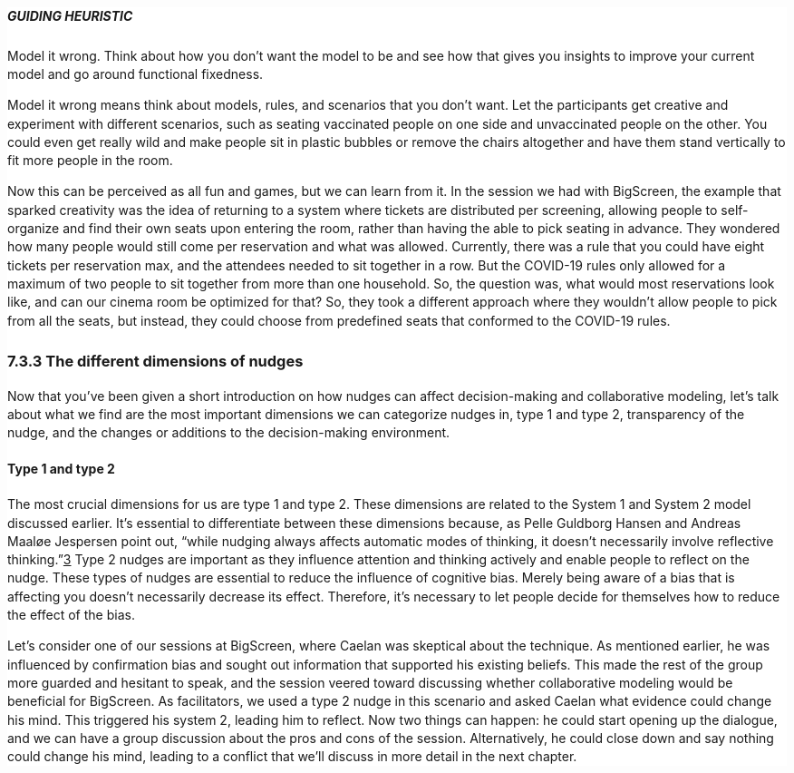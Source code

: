 ##### GUIDING HEURISTIC

Model it wrong. Think about how you don’t want the model to be and see how that gives you insights to improve your current model and go around functional fixedness.

Model it wrong means think about models, rules, and scenarios that you don’t want. Let the participants get creative and experiment with different scenarios, such as seating vaccinated people on one side and unvaccinated people on the other. You could even get really wild and make people sit in plastic bubbles or remove the chairs altogether and have them stand vertically to fit more people in the room.

Now this can be perceived as all fun and games, but we can learn from it. In the session we had with BigScreen, the example that sparked creativity was the idea of returning to a system where tickets are distributed per screening, allowing people to self-organize and find their own seats upon entering the room, rather than having the able to pick seating in advance. They wondered how many people would still come per reservation and what was allowed. Currently, there was a rule that you could have eight tickets per reservation max, and the attendees needed to sit together in a row. But the COVID-19 rules only allowed for a maximum of two people to sit together from more than one household. So, the question was, what would most reservations look like, and can our cinema room be optimized for that? So, they took a different approach where they wouldn’t allow people to pick from all the seats, but instead, they could choose from predef[](/book/collaborative-software-design/chapter-7/)ined seats that conformed to the COVID-19 rules.[](/book/collaborative-software-design/chapter-7/)[](/book/collaborative-software-design/chapter-7/)

### 7.3.3 The different dimensions of nudges

Now that you’ve been given a short introduction on how nudges can affect decision-making and collaborative modeling, let’s talk about what we find are the most important dimensions we can categorize nudges in, type 1 and type 2, transparency of the nudge, and the change[](/book/collaborative-software-design/chapter-7/)s or additions to the decision-making environment.[](/book/collaborative-software-design/chapter-7/)[](/book/collaborative-software-design/chapter-7/)[](/book/collaborative-software-design/chapter-7/)

#### Type 1 and type 2

The most crucial dimensions for us are type 1 and type 2. These dimensions are related to the System 1 and System 2 model discussed earlier. It’s essential to differentiate between these dimensions because, as Pelle Guldborg Hansen and Andreas Maaløe Jespersen point out, “while nudging always affects automatic modes of thinking, it doesn’t necessarily involve reflective thinking.”[3](/book/collaborative-software-design/chapter-7/footnote-000) Type 2 nudges are important as they influence attention and thinking actively and enable people to reflect on the nudge. These types of nudges are essential to reduce the influence of cognitive bias. Merely being aware of a bias that is affecting you doesn’t necessarily decrease its effect. Therefore, it’s necessary to let people decide for themselves how to reduce the effect of the bias.[](/book/collaborative-software-design/chapter-7/)[](/book/collaborative-software-design/chapter-7/)

Let’s consider one of our sessions at BigScreen, where Caelan was skeptical about the technique. As mentioned earlier, he was influenced by confirmation bias and sought out information that supported his existing beliefs. This made the rest of the group more guarded and hesitant to speak, and the session veered toward discussing whether collaborative modeling would be beneficial for BigScreen. As facilitators, we used a type 2 nudge in this scenario and asked Caelan what evidence could change his mind. This triggered his system 2, leading him to reflect. Now two things can happen: he could start opening up the dialogue, and we can have a group discussion about the pros and cons of the session. Alternatively, he could close down and say nothing could change his mind, leading to a conflict that we’ll discuss in more detail in the next chapter.
